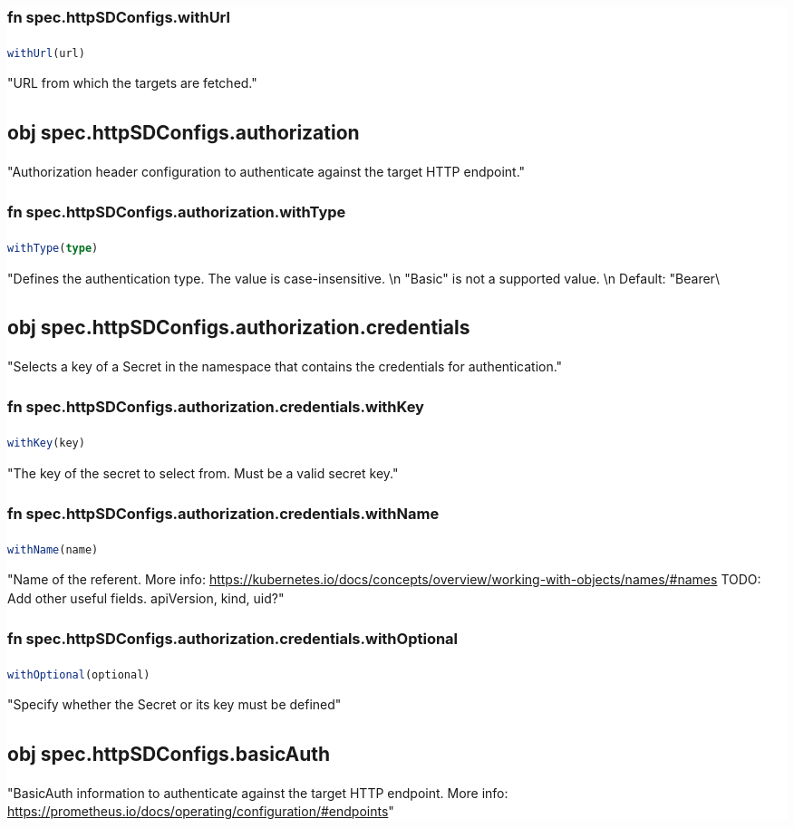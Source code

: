 ### fn spec.httpSDConfigs.withUrl

```ts
withUrl(url)
```

"URL from which the targets are fetched."

## obj spec.httpSDConfigs.authorization

"Authorization header configuration to authenticate against the target HTTP endpoint."

### fn spec.httpSDConfigs.authorization.withType

```ts
withType(type)
```

"Defines the authentication type. The value is case-insensitive. \n \"Basic\" is not a supported value. \n Default: \"Bearer\

## obj spec.httpSDConfigs.authorization.credentials

"Selects a key of a Secret in the namespace that contains the credentials for authentication."

### fn spec.httpSDConfigs.authorization.credentials.withKey

```ts
withKey(key)
```

"The key of the secret to select from.  Must be a valid secret key."

### fn spec.httpSDConfigs.authorization.credentials.withName

```ts
withName(name)
```

"Name of the referent. More info: https://kubernetes.io/docs/concepts/overview/working-with-objects/names/#names TODO: Add other useful fields. apiVersion, kind, uid?"

### fn spec.httpSDConfigs.authorization.credentials.withOptional

```ts
withOptional(optional)
```

"Specify whether the Secret or its key must be defined"

## obj spec.httpSDConfigs.basicAuth

"BasicAuth information to authenticate against the target HTTP endpoint. More info: https://prometheus.io/docs/operating/configuration/#endpoints"
